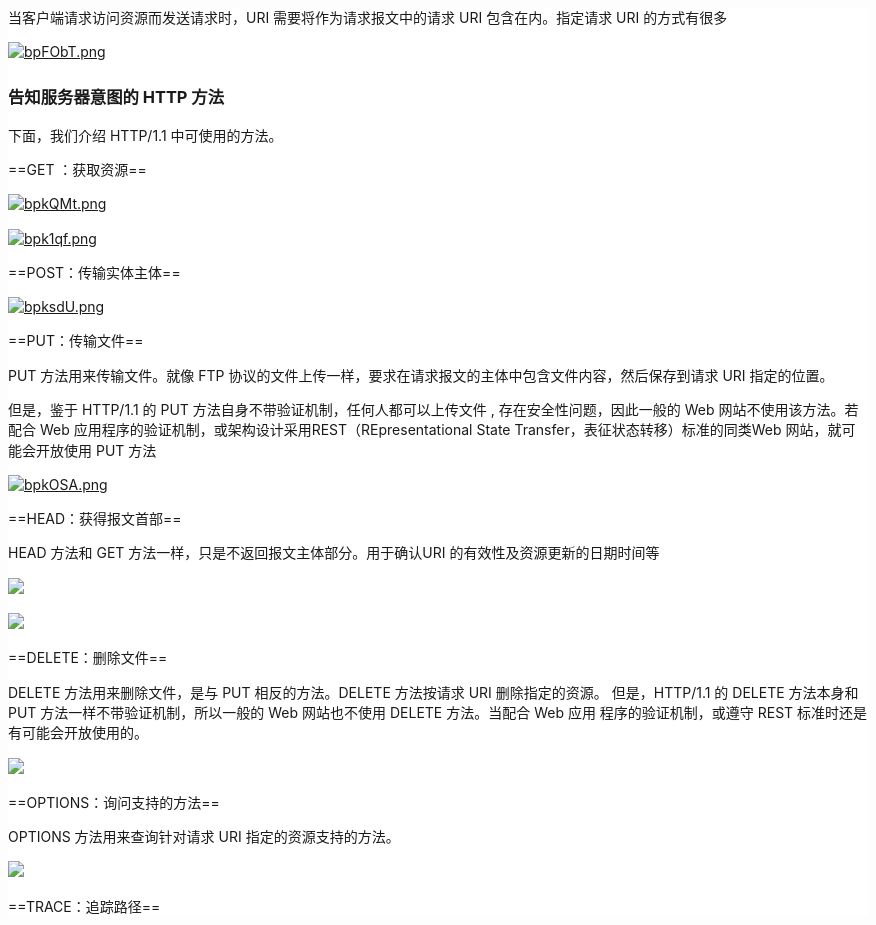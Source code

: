 当客户端请求访问资源而发送请求时，URI 需要将作为请求报文中的请求 URI 包含在内。指定请求 URI 的方式有很多

[![bpFObT.png](https://s4.ax1x.com/2022/02/22/bpFObT.png)](https://imgtu.com/i/bpFObT)



### 告知服务器意图的 HTTP 方法

下面，我们介绍 HTTP/1.1 中可使用的方法。

==GET ：获取资源==

[![bpkQMt.png](https://s4.ax1x.com/2022/02/22/bpkQMt.png)](https://imgtu.com/i/bpkQMt)

[![bpk1qf.png](https://s4.ax1x.com/2022/02/22/bpk1qf.png)](https://imgtu.com/i/bpk1qf)



==POST：传输实体主体==

[![bpksdU.png](https://s4.ax1x.com/2022/02/22/bpksdU.png)](https://imgtu.com/i/bpksdU)



==PUT：传输文件==

PUT 方法用来传输文件。就像 FTP 协议的文件上传一样，要求在请求报文的主体中包含文件内容，然后保存到请求 URI 指定的位置。

但是，鉴于 HTTP/1.1 的 PUT 方法自身不带验证机制，任何人都可以上传文件 , 存在安全性问题，因此一般的 Web 网站不使用该方法。若配合 Web 应用程序的验证机制，或架构设计采用REST（REpresentational State Transfer，表征状态转移）标准的同类Web 网站，就可能会开放使用 PUT 方法

[![bpkOSA.png](https://s4.ax1x.com/2022/02/22/bpkOSA.png)](https://imgtu.com/i/bpkOSA)



==HEAD：获得报文首部==

HEAD 方法和 GET 方法一样，只是不返回报文主体部分。用于确认URI 的有效性及资源更新的日期时间等

![](https://s3.bmp.ovh/imgs/2022/02/cc11079701719355.png)

![](https://s3.bmp.ovh/imgs/2022/02/5b8cfe884769b294.png)



==DELETE：删除文件==

DELETE 方法用来删除文件，是与 PUT 相反的方法。DELETE 方法按请求 URI 删除指定的资源。
但是，HTTP/1.1 的 DELETE 方法本身和 PUT 方法一样不带验证机制，所以一般的 Web 网站也不使用 DELETE 方法。当配合 Web 应用
程序的验证机制，或遵守 REST 标准时还是有可能会开放使用的。

![](https://s3.bmp.ovh/imgs/2022/02/58f2723b1972a0e7.png)



==OPTIONS：询问支持的方法==

OPTIONS 方法用来查询针对请求 URI 指定的资源支持的方法。

![](https://s3.bmp.ovh/imgs/2022/02/a0f07b63f5a36380.png)



==TRACE：追踪路径==
